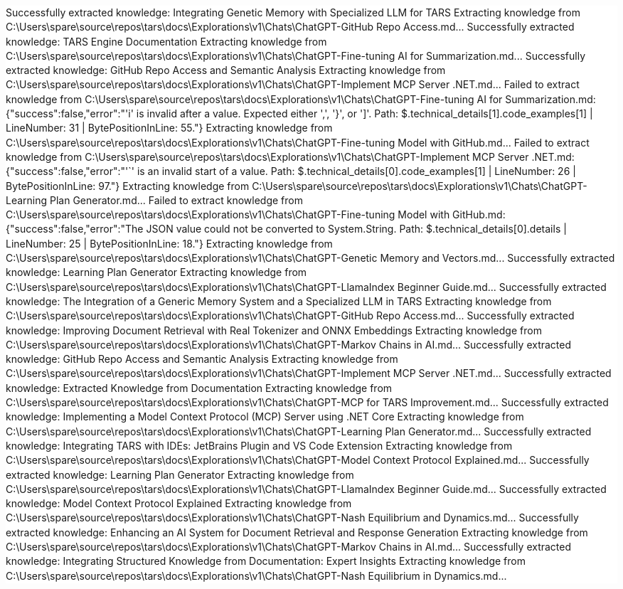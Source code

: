 Successfully extracted knowledge: Integrating Genetic Memory with Specialized LLM for TARS
Extracting knowledge from C:\Users\spare\source\repos\tars\docs\Explorations\v1\Chats\ChatGPT-GitHub Repo Access.md...
Successfully extracted knowledge: TARS Engine Documentation
Extracting knowledge from C:\Users\spare\source\repos\tars\docs\Explorations\v1\Chats\ChatGPT-Fine-tuning AI for Summarization.md...
Successfully extracted knowledge: GitHub Repo Access and Semantic Analysis
Extracting knowledge from C:\Users\spare\source\repos\tars\docs\Explorations\v1\Chats\ChatGPT-Implement MCP Server .NET.md...
Failed to extract knowledge from C:\Users\spare\source\repos\tars\docs\Explorations\v1\Chats\ChatGPT-Fine-tuning AI for Summarization.md: {"success":false,"error":"'i' is invalid after a value. Expected either ',', '}', or ']'. Path: $.technical_details[1].code_examples[1] | LineNumber: 31 | BytePositionInLine: 55."}
Extracting knowledge from C:\Users\spare\source\repos\tars\docs\Explorations\v1\Chats\ChatGPT-Fine-tuning Model with GitHub.md...
Failed to extract knowledge from C:\Users\spare\source\repos\tars\docs\Explorations\v1\Chats\ChatGPT-Implement MCP Server .NET.md: {"success":false,"error":"'`' is an invalid start of a value. Path: $.technical_details[0].code_examples[1] | LineNumber: 26 | BytePositionInLine: 97."}
Extracting knowledge from C:\Users\spare\source\repos\tars\docs\Explorations\v1\Chats\ChatGPT-Learning Plan Generator.md...
Failed to extract knowledge from C:\Users\spare\source\repos\tars\docs\Explorations\v1\Chats\ChatGPT-Fine-tuning Model with GitHub.md: {"success":false,"error":"The JSON value could not be converted to System.String. Path: $.technical_details[0].details | LineNumber: 25 | BytePositionInLine: 18."}
Extracting knowledge from C:\Users\spare\source\repos\tars\docs\Explorations\v1\Chats\ChatGPT-Genetic Memory and Vectors.md...
Successfully extracted knowledge: Learning Plan Generator
Extracting knowledge from C:\Users\spare\source\repos\tars\docs\Explorations\v1\Chats\ChatGPT-LlamaIndex Beginner Guide.md...
Successfully extracted knowledge: The Integration of a Generic Memory System and a Specialized LLM in TARS
Extracting knowledge from C:\Users\spare\source\repos\tars\docs\Explorations\v1\Chats\ChatGPT-GitHub Repo Access.md...
Successfully extracted knowledge: Improving Document Retrieval with Real Tokenizer and ONNX Embeddings
Extracting knowledge from C:\Users\spare\source\repos\tars\docs\Explorations\v1\Chats\ChatGPT-Markov Chains in AI.md...
Successfully extracted knowledge: GitHub Repo Access and Semantic Analysis
Extracting knowledge from C:\Users\spare\source\repos\tars\docs\Explorations\v1\Chats\ChatGPT-Implement MCP Server .NET.md...
Successfully extracted knowledge: Extracted Knowledge from Documentation
Extracting knowledge from C:\Users\spare\source\repos\tars\docs\Explorations\v1\Chats\ChatGPT-MCP for TARS Improvement.md...
Successfully extracted knowledge: Implementing a Model Context Protocol (MCP) Server using .NET Core
Extracting knowledge from C:\Users\spare\source\repos\tars\docs\Explorations\v1\Chats\ChatGPT-Learning Plan Generator.md...
Successfully extracted knowledge: Integrating TARS with IDEs: JetBrains Plugin and VS Code Extension
Extracting knowledge from C:\Users\spare\source\repos\tars\docs\Explorations\v1\Chats\ChatGPT-Model Context Protocol Explained.md...
Successfully extracted knowledge: Learning Plan Generator
Extracting knowledge from C:\Users\spare\source\repos\tars\docs\Explorations\v1\Chats\ChatGPT-LlamaIndex Beginner Guide.md...
Successfully extracted knowledge: Model Context Protocol Explained
Extracting knowledge from C:\Users\spare\source\repos\tars\docs\Explorations\v1\Chats\ChatGPT-Nash Equilibrium and Dynamics.md...
Successfully extracted knowledge: Enhancing an AI System for Document Retrieval and Response Generation
Extracting knowledge from C:\Users\spare\source\repos\tars\docs\Explorations\v1\Chats\ChatGPT-Markov Chains in AI.md...
Successfully extracted knowledge: Integrating Structured Knowledge from Documentation: Expert Insights
Extracting knowledge from C:\Users\spare\source\repos\tars\docs\Explorations\v1\Chats\ChatGPT-Nash Equilibrium in Dynamics.md...